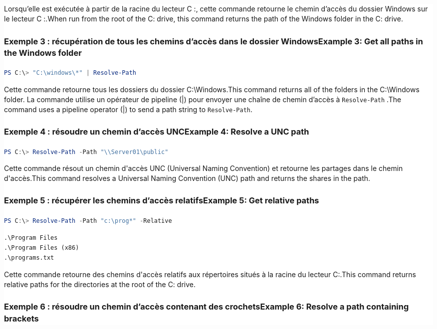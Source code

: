 <span data-ttu-id="981fe-117">Lorsqu’elle est exécutée à partir de la racine du lecteur C :, cette commande retourne le chemin d’accès du dossier Windows sur le lecteur C :.</span><span class="sxs-lookup"><span data-stu-id="981fe-117">When run from the root of the C: drive, this command returns the path of the Windows folder in the C: drive.</span></span>

### <span data-ttu-id="981fe-118">Exemple 3 : récupération de tous les chemins d’accès dans le dossier Windows</span><span class="sxs-lookup"><span data-stu-id="981fe-118">Example 3: Get all paths in the Windows folder</span></span>

```powershell
PS C:\> "C:\windows\*" | Resolve-Path
```

<span data-ttu-id="981fe-119">Cette commande retourne tous les dossiers du dossier C:\Windows.</span><span class="sxs-lookup"><span data-stu-id="981fe-119">This command returns all of the folders in the C:\Windows folder.</span></span> <span data-ttu-id="981fe-120">La commande utilise un opérateur de pipeline (|) pour envoyer une chaîne de chemin d’accès à `Resolve-Path` .</span><span class="sxs-lookup"><span data-stu-id="981fe-120">The command uses a pipeline operator (|) to send a path string to `Resolve-Path`.</span></span>

### <span data-ttu-id="981fe-121">Exemple 4 : résoudre un chemin d’accès UNC</span><span class="sxs-lookup"><span data-stu-id="981fe-121">Example 4: Resolve a UNC path</span></span>

```powershell
PS C:\> Resolve-Path -Path "\\Server01\public"
```

<span data-ttu-id="981fe-122">Cette commande résout un chemin d'accès UNC (Universal Naming Convention) et retourne les partages dans le chemin d'accès.</span><span class="sxs-lookup"><span data-stu-id="981fe-122">This command resolves a Universal Naming Convention (UNC) path and returns the shares in the path.</span></span>

### <span data-ttu-id="981fe-123">Exemple 5 : récupérer les chemins d’accès relatifs</span><span class="sxs-lookup"><span data-stu-id="981fe-123">Example 5: Get relative paths</span></span>

```powershell
PS C:\> Resolve-Path -Path "c:\prog*" -Relative
```

```Output
.\Program Files
.\Program Files (x86)
.\programs.txt
```

<span data-ttu-id="981fe-124">Cette commande retourne des chemins d'accès relatifs aux répertoires situés à la racine du lecteur C:.</span><span class="sxs-lookup"><span data-stu-id="981fe-124">This command returns relative paths for the directories at the root of the C: drive.</span></span>

### <span data-ttu-id="981fe-125">Exemple 6 : résoudre un chemin d’accès contenant des crochets</span><span class="sxs-lookup"><span data-stu-id="981fe-125">Example 6: Resolve a path containing brackets</span></span>
